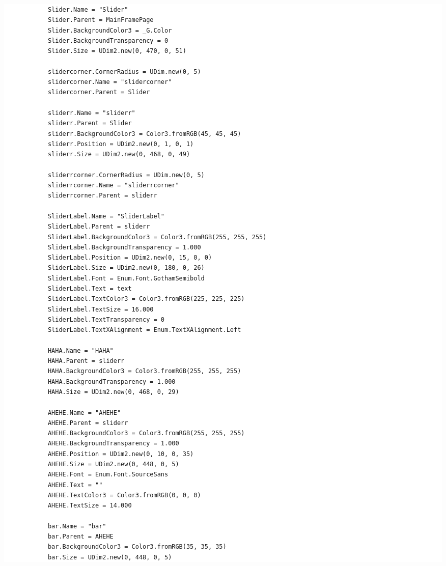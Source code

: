                 Slider.Name = "Slider"
                Slider.Parent = MainFramePage
                Slider.BackgroundColor3 = _G.Color
                Slider.BackgroundTransparency = 0
                Slider.Size = UDim2.new(0, 470, 0, 51)
    
                slidercorner.CornerRadius = UDim.new(0, 5)
                slidercorner.Name = "slidercorner"
                slidercorner.Parent = Slider
    
                sliderr.Name = "sliderr"
                sliderr.Parent = Slider
                sliderr.BackgroundColor3 = Color3.fromRGB(45, 45, 45)
                sliderr.Position = UDim2.new(0, 1, 0, 1)
                sliderr.Size = UDim2.new(0, 468, 0, 49)
    
                sliderrcorner.CornerRadius = UDim.new(0, 5)
                sliderrcorner.Name = "sliderrcorner"
                sliderrcorner.Parent = sliderr
    
                SliderLabel.Name = "SliderLabel"
                SliderLabel.Parent = sliderr
                SliderLabel.BackgroundColor3 = Color3.fromRGB(255, 255, 255)
                SliderLabel.BackgroundTransparency = 1.000
                SliderLabel.Position = UDim2.new(0, 15, 0, 0)
                SliderLabel.Size = UDim2.new(0, 180, 0, 26)
                SliderLabel.Font = Enum.Font.GothamSemibold
                SliderLabel.Text = text
                SliderLabel.TextColor3 = Color3.fromRGB(225, 225, 225)
                SliderLabel.TextSize = 16.000
                SliderLabel.TextTransparency = 0
                SliderLabel.TextXAlignment = Enum.TextXAlignment.Left
    
                HAHA.Name = "HAHA"
                HAHA.Parent = sliderr
                HAHA.BackgroundColor3 = Color3.fromRGB(255, 255, 255)
                HAHA.BackgroundTransparency = 1.000
                HAHA.Size = UDim2.new(0, 468, 0, 29)
    
                AHEHE.Name = "AHEHE"
                AHEHE.Parent = sliderr
                AHEHE.BackgroundColor3 = Color3.fromRGB(255, 255, 255)
                AHEHE.BackgroundTransparency = 1.000
                AHEHE.Position = UDim2.new(0, 10, 0, 35)
                AHEHE.Size = UDim2.new(0, 448, 0, 5)
                AHEHE.Font = Enum.Font.SourceSans
                AHEHE.Text = ""
                AHEHE.TextColor3 = Color3.fromRGB(0, 0, 0)
                AHEHE.TextSize = 14.000
    
                bar.Name = "bar"
                bar.Parent = AHEHE
                bar.BackgroundColor3 = Color3.fromRGB(35, 35, 35)
                bar.Size = UDim2.new(0, 448, 0, 5)
    